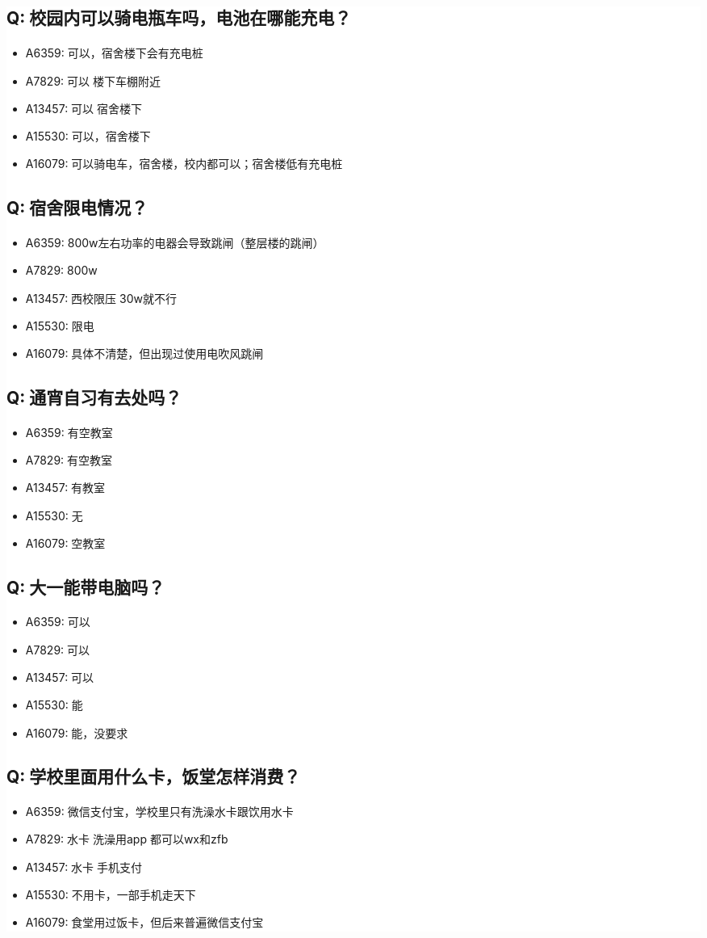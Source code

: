 ## Q: 校园内可以骑电瓶车吗，电池在哪能充电？

- A6359: 可以，宿舍楼下会有充电桩

- A7829: 可以 楼下车棚附近

- A13457: 可以 宿舍楼下

- A15530: 可以，宿舍楼下

- A16079: 可以骑电车，宿舍楼，校内都可以；宿舍楼低有充电桩

## Q: 宿舍限电情况？

- A6359: 800w左右功率的电器会导致跳闸（整层楼的跳闸）

- A7829: 800w

- A13457: 西校限压 30w就不行

- A15530: 限电

- A16079: 具体不清楚，但出现过使用电吹风跳闸

## Q: 通宵自习有去处吗？

- A6359: 有空教室

- A7829: 有空教室

- A13457: 有教室

- A15530: 无

- A16079: 空教室

## Q: 大一能带电脑吗？

- A6359: 可以

- A7829: 可以

- A13457: 可以

- A15530: 能

- A16079: 能，没要求

## Q: 学校里面用什么卡，饭堂怎样消费？

- A6359: 微信支付宝，学校里只有洗澡水卡跟饮用水卡

- A7829: 水卡 洗澡用app 都可以wx和zfb

- A13457: 水卡 手机支付

- A15530: 不用卡，一部手机走天下

- A16079: 食堂用过饭卡，但后来普遍微信支付宝
